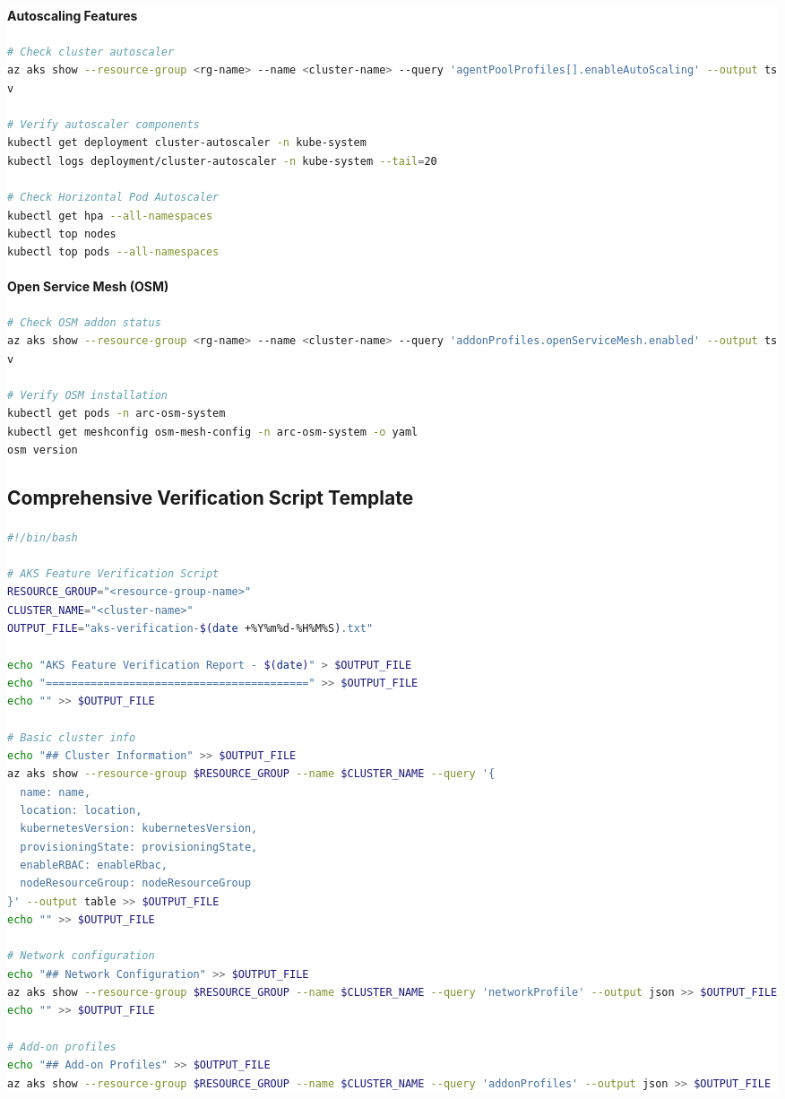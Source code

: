 #### Autoscaling Features
```bash
# Check cluster autoscaler
az aks show --resource-group <rg-name> --name <cluster-name> --query 'agentPoolProfiles[].enableAutoScaling' --output tsv

# Verify autoscaler components
kubectl get deployment cluster-autoscaler -n kube-system
kubectl logs deployment/cluster-autoscaler -n kube-system --tail=20

# Check Horizontal Pod Autoscaler
kubectl get hpa --all-namespaces
kubectl top nodes
kubectl top pods --all-namespaces
```

#### Open Service Mesh (OSM)
```bash
# Check OSM addon status
az aks show --resource-group <rg-name> --name <cluster-name> --query 'addonProfiles.openServiceMesh.enabled' --output tsv

# Verify OSM installation
kubectl get pods -n arc-osm-system
kubectl get meshconfig osm-mesh-config -n arc-osm-system -o yaml
osm version
```

## Comprehensive Verification Script Template

```bash
#!/bin/bash

# AKS Feature Verification Script
RESOURCE_GROUP="<resource-group-name>"
CLUSTER_NAME="<cluster-name>"
OUTPUT_FILE="aks-verification-$(date +%Y%m%d-%H%M%S).txt"

echo "AKS Feature Verification Report - $(date)" > $OUTPUT_FILE
echo "=========================================" >> $OUTPUT_FILE
echo "" >> $OUTPUT_FILE

# Basic cluster info
echo "## Cluster Information" >> $OUTPUT_FILE
az aks show --resource-group $RESOURCE_GROUP --name $CLUSTER_NAME --query '{
  name: name,
  location: location,
  kubernetesVersion: kubernetesVersion,
  provisioningState: provisioningState,
  enableRBAC: enableRbac,
  nodeResourceGroup: nodeResourceGroup
}' --output table >> $OUTPUT_FILE
echo "" >> $OUTPUT_FILE

# Network configuration
echo "## Network Configuration" >> $OUTPUT_FILE
az aks show --resource-group $RESOURCE_GROUP --name $CLUSTER_NAME --query 'networkProfile' --output json >> $OUTPUT_FILE
echo "" >> $OUTPUT_FILE

# Add-on profiles
echo "## Add-on Profiles" >> $OUTPUT_FILE
az aks show --resource-group $RESOURCE_GROUP --name $CLUSTER_NAME --query 'addonProfiles' --output json >> $OUTPUT_FILE
```